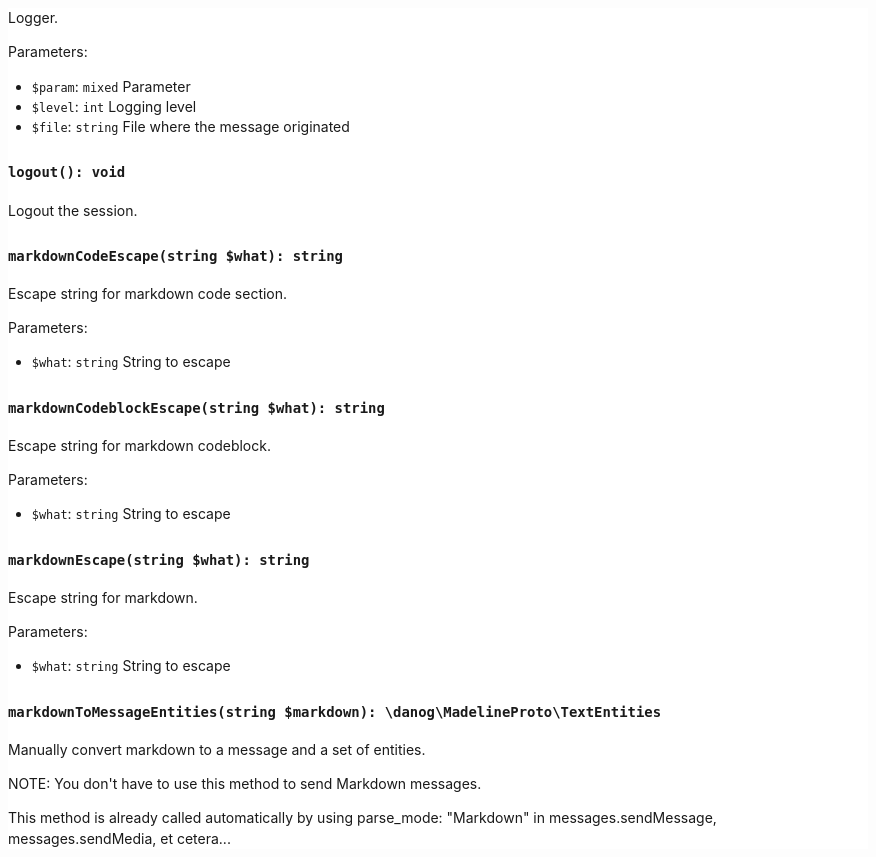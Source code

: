 Logger.


Parameters:

* `$param`: `mixed` Parameter  
* `$level`: `int` Logging level  
* `$file`: `string` File where the message originated  



### <a name="logout"></a> `logout(): void`

Logout the session.



### <a name="markdownCodeEscape"></a> `markdownCodeEscape(string $what): string`

Escape string for markdown code section.


Parameters:

* `$what`: `string` String to escape  



### <a name="markdownCodeblockEscape"></a> `markdownCodeblockEscape(string $what): string`

Escape string for markdown codeblock.


Parameters:

* `$what`: `string` String to escape  



### <a name="markdownEscape"></a> `markdownEscape(string $what): string`

Escape string for markdown.


Parameters:

* `$what`: `string` String to escape  



### <a name="markdownToMessageEntities"></a> `markdownToMessageEntities(string $markdown): \danog\MadelineProto\TextEntities`

Manually convert markdown to a message and a set of entities.
  
NOTE: You don't have to use this method to send Markdown messages.  
  
This method is already called automatically by using parse_mode: "Markdown" in messages.sendMessage, messages.sendMedia, et cetera...  
